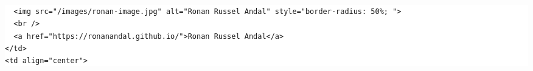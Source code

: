       <img src="/images/ronan-image.jpg" alt="Ronan Russel Andal" style="border-radius: 50%; ">
      <br />
      <a href="https://ronanandal.github.io/">Ronan Russel Andal</a>
    </td>
    <td align="center">